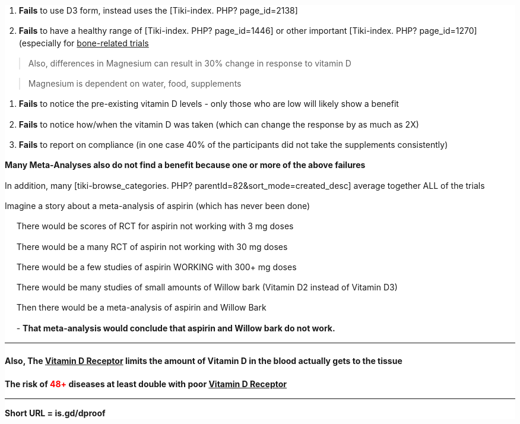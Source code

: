 1.  **Fails**  to use D3 form, instead uses the <span>[Tiki-index. PHP? page_id=2138]</span>

1.  **Fails**  to have a healthy range of <span>[Tiki-index. PHP? page_id=1446]</span> or other important <span>[Tiki-index. PHP? page_id=1270]</span> (especially for [bone-related trials](/categories/bone---health)

> Also, differences in Magnesium can result in 30% change in response to vitamin D

> Magnesium is dependent on water, food, supplements 

1.  **Fails**  to notice the pre-existing vitamin D levels - only those who are low will likely show a benefit

1.  **Fails**  to notice how/when the vitamin D was taken (which can change the response by as much as 2X)

1.  **Fails**  to report on compliance (in one case 40% of the participants did not take the supplements consistently)

 **Many Meta-Analyses also do not find a benefit because one or more of the above failures** 

In addition, many <span>[tiki-browse_categories. PHP? parentId=82&sort_mode=created_desc]</span> average together ALL of the trials

Imagine a story about a meta-analysis of aspirin (which has never been done)

&nbsp; &nbsp; &nbsp;There would be scores of RCT for aspirin not working with 3 mg doses

&nbsp; &nbsp; &nbsp;There would be a many RCT of aspirin not working with 30 mg doses

&nbsp; &nbsp; &nbsp;There would be a few studies of aspirin WORKING with 300+ mg doses

&nbsp; &nbsp; &nbsp;There would be many studies of small amounts of Willow bark (Vitamin D2 instead of Vitamin D3)

&nbsp; &nbsp; &nbsp;Then there would be a meta-analysis of aspirin and Willow Bark

&nbsp; &nbsp; &nbsp;-  **That meta-analysis would conclude that aspirin and Willow bark do not work.** 



---

#### Also, The [Vitamin D Receptor](/categories/vitamin-d-receptor) limits the amount of Vitamin D in the blood actually gets to the tissue

 **The risk of <span style="color:#F00;">48+ </span> diseases at least double with poor [Vitamin D Receptor](/categories/vitamin-d-receptor)** 

---

 **Short URL = is.gd/dproof** 



